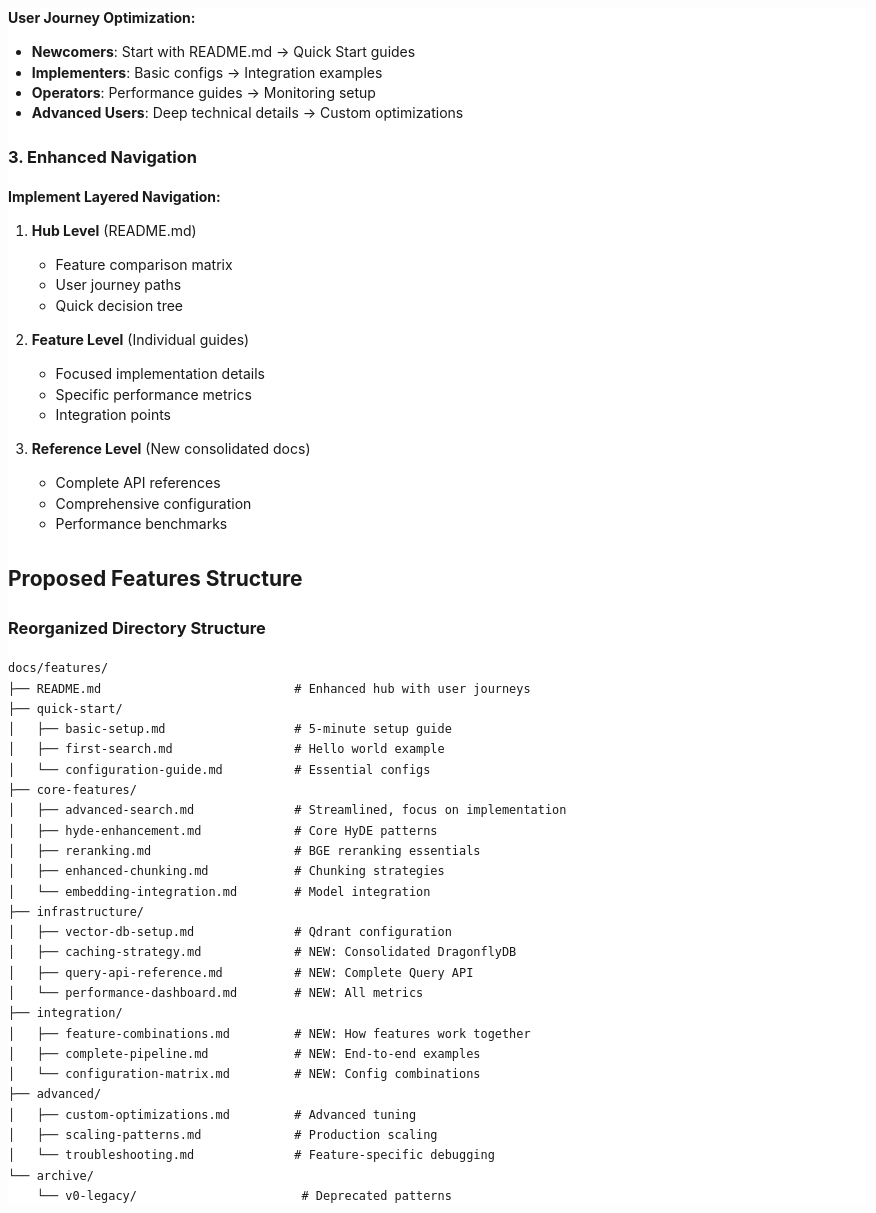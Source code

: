 **User Journey Optimization:**

- **Newcomers**: Start with README.md → Quick Start guides
- **Implementers**: Basic configs → Integration examples
- **Operators**: Performance guides → Monitoring setup
- **Advanced Users**: Deep technical details → Custom optimizations

### 3. Enhanced Navigation

**Implement Layered Navigation:**

1. **Hub Level** (README.md)
   - Feature comparison matrix
   - User journey paths
   - Quick decision tree

2. **Feature Level** (Individual guides)
   - Focused implementation details
   - Specific performance metrics
   - Integration points

3. **Reference Level** (New consolidated docs)
   - Complete API references
   - Comprehensive configuration
   - Performance benchmarks

## Proposed Features Structure

### Reorganized Directory Structure

```
docs/features/
├── README.md                           # Enhanced hub with user journeys
├── quick-start/
│   ├── basic-setup.md                  # 5-minute setup guide
│   ├── first-search.md                 # Hello world example
│   └── configuration-guide.md          # Essential configs
├── core-features/
│   ├── advanced-search.md              # Streamlined, focus on implementation
│   ├── hyde-enhancement.md             # Core HyDE patterns
│   ├── reranking.md                    # BGE reranking essentials
│   ├── enhanced-chunking.md            # Chunking strategies
│   └── embedding-integration.md        # Model integration
├── infrastructure/
│   ├── vector-db-setup.md              # Qdrant configuration
│   ├── caching-strategy.md             # NEW: Consolidated DragonflyDB
│   ├── query-api-reference.md          # NEW: Complete Query API
│   └── performance-dashboard.md        # NEW: All metrics
├── integration/
│   ├── feature-combinations.md         # NEW: How features work together
│   ├── complete-pipeline.md            # NEW: End-to-end examples
│   └── configuration-matrix.md         # NEW: Config combinations
├── advanced/
│   ├── custom-optimizations.md         # Advanced tuning
│   ├── scaling-patterns.md             # Production scaling
│   └── troubleshooting.md              # Feature-specific debugging
└── archive/
    └── v0-legacy/                       # Deprecated patterns
```

